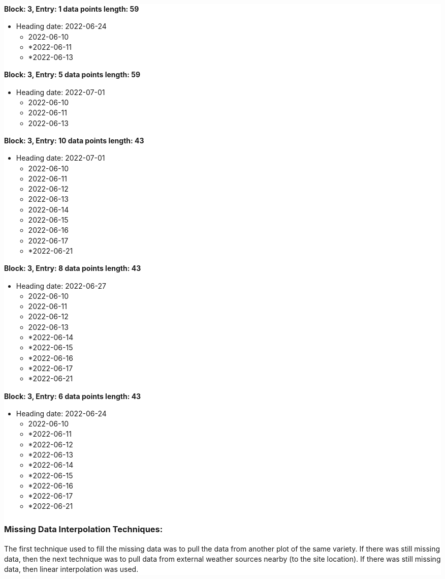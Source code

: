 **Block: 3, Entry: 1 data points length: 59**
* Heading date: 2022-06-24
	* 2022-06-10
	* *2022-06-11
	* *2022-06-13

**Block: 3, Entry: 5 data points length: 59**
* Heading date: 2022-07-01
	* 2022-06-10
	* 2022-06-11
	* 2022-06-13

**Block: 3, Entry: 10 data points length: 43**
* Heading date: 2022-07-01
	* 2022-06-10
	* 2022-06-11
	* 2022-06-12
	* 2022-06-13
	* 2022-06-14
	* 2022-06-15
	* 2022-06-16
	* 2022-06-17
	* *2022-06-21

**Block: 3, Entry: 8 data points length: 43**
* Heading date: 2022-06-27
	* 2022-06-10
	* 2022-06-11
	* 2022-06-12
	* 2022-06-13
	* *2022-06-14
	* *2022-06-15
	* *2022-06-16
	* *2022-06-17
	* *2022-06-21

**Block: 3, Entry: 6 data points length: 43**
* Heading date: 2022-06-24
	* 2022-06-10
	* *2022-06-11
	* *2022-06-12
	* *2022-06-13
	* *2022-06-14
	* *2022-06-15
	* *2022-06-16
	* *2022-06-17
	* *2022-06-21

### Missing Data Interpolation Techniques:
The first technique used to fill the missing data was to pull the data from 
another plot of the same variety. If there was still missing data, then the next technique 
was to pull data from external weather sources nearby (to the site location). If there was still
missing data, then linear interpolation was used.
